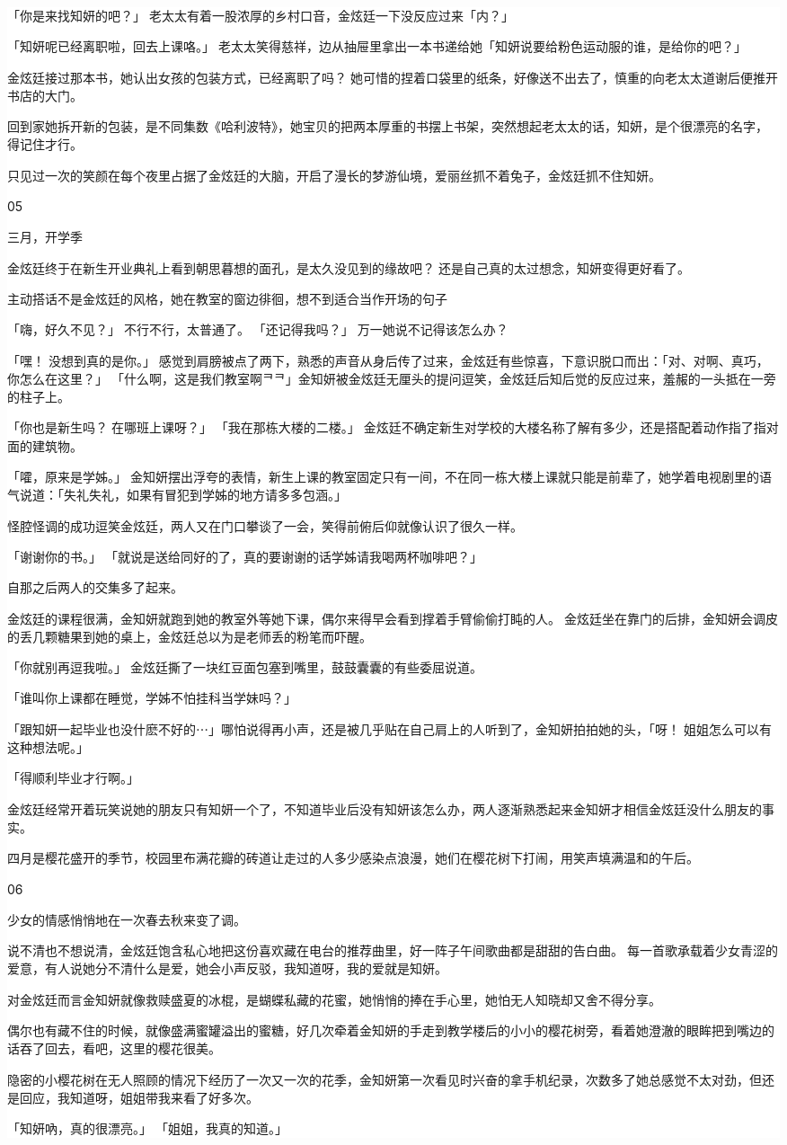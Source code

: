 「你是来找知妍的吧？」 老太太有着一股浓厚的乡村口音，金炫廷一下没反应过来「内？」

「知妍呢已经离职啦，回去上课咯。」 老太太笑得慈祥，边从抽屉里拿出一本书递给她「知妍说要给粉色运动服的谁，是给你的吧？」

金炫廷接过那本书，她认出女孩的包装方式，已经离职了吗？ 她可惜的捏着口袋里的纸条，好像送不出去了，慎重的向老太太道谢后便推开书店的大门。

回到家她拆开新的包装，是不同集数《哈利波特》，她宝贝的把两本厚重的书摆上书架，突然想起老太太的话，知妍，是个很漂亮的名字，得记住才行。

只见过一次的笑颜在每个夜里占据了金炫廷的大脑，开启了漫长的梦游仙境，爱丽丝抓不着兔子，金炫廷抓不住知妍。

05

三月，开学季

金炫廷终于在新生开业典礼上看到朝思暮想的面孔，是太久没见到的缘故吧？ 还是自己真的太过想念，知妍变得更好看了。

主动搭话不是金炫廷的风格，她在教室的窗边徘徊，想不到适合当作开场的句子

「嗨，好久不见？」 不行不行，太普通了。
「还记得我吗？」 万一她说不记得该怎么办？

「嘿！ 没想到真的是你。」 感觉到肩膀被点了两下，熟悉的声音从身后传了过来，金炫廷有些惊喜，下意识脱口而出：「对、对啊、真巧，你怎么在这里？」
「什么啊，这是我们教室啊ᄏᄏ」金知妍被金炫廷无厘头的提问逗笑，金炫廷后知后觉的反应过来，羞赧的一头抵在一旁的柱子上。

「你也是新生吗？ 在哪班上课呀？」
「我在那栋大楼的二楼。」 金炫廷不确定新生对学校的大楼名称了解有多少，还是搭配着动作指了指对面的建筑物。

「嚯，原来是学姊。」 金知妍摆出浮夸的表情，新生上课的教室固定只有一间，不在同一栋大楼上课就只能是前辈了，她学着电视剧里的语气说道：「失礼失礼，如果有冒犯到学姊的地方请多多包涵。」

怪腔怪调的成功逗笑金炫廷，两人又在门口攀谈了一会，笑得前俯后仰就像认识了很久一样。

「谢谢你的书。」
「就说是送给同好的了，真的要谢谢的话学姊请我喝两杯咖啡吧？」


自那之后两人的交集多了起来。

金炫廷的课程很满，金知妍就跑到她的教室外等她下课，偶尔来得早会看到撑着手臂偷偷打盹的人。 金炫廷坐在靠门的后排，金知妍会调皮的丢几颗糖果到她的桌上，金炫廷总以为是老师丢的粉笔而吓醒。

「你就别再逗我啦。」 金炫廷撕了一块红豆面包塞到嘴里，鼓鼓囊囊的有些委屈说道。

「谁叫你上课都在睡觉，学姊不怕挂科当学妹吗？」

「跟知妍一起毕业也没什麽不好的⋯」哪怕说得再小声，还是被几乎贴在自己肩上的人听到了，金知妍拍拍她的头，「呀！ 姐姐怎么可以有这种想法呢。」

「得顺利毕业才行啊。」

金炫廷经常开着玩笑说她的朋友只有知妍一个了，不知道毕业后没有知妍该怎么办，两人逐渐熟悉起来金知妍才相信金炫廷没什么朋友的事实。

四月是樱花盛开的季节，校园里布满花瓣的砖道让走过的人多少感染点浪漫，她们在樱花树下打闹，用笑声填满温和的午后。

06

少女的情感悄悄地在一次春去秋来变了调。

说不清也不想说清，金炫廷饱含私心地把这份喜欢藏在电台的推荐曲里，好一阵子午间歌曲都是甜甜的告白曲。 每一首歌承载着少女青涩的爱意，有人说她分不清什么是爱，她会小声反驳，我知道呀，我的爱就是知妍。

对金炫廷而言金知妍就像救赎盛夏的冰棍，是蝴蝶私藏的花蜜，她悄悄的捧在手心里，她怕无人知晓却又舍不得分享。

偶尔也有藏不住的时候，就像盛满蜜罐溢出的蜜糖，好几次牵着金知妍的手走到教学楼后的小小的樱花树旁，看着她澄澈的眼眸把到嘴边的话吞了回去，看吧，这里的樱花很美。

隐密的小樱花树在无人照顾的情况下经历了一次又一次的花季，金知妍第一次看见时兴奋的拿手机纪录，次数多了她总感觉不太对劲，但还是回应，我知道呀，姐姐带我来看了好多次。

「知妍吶，真的很漂亮。」
「姐姐，我真的知道。」
